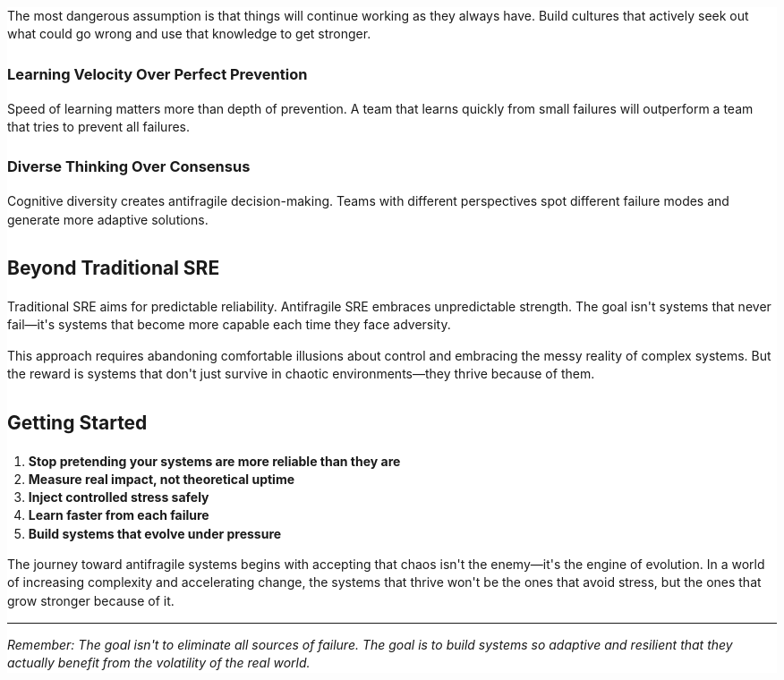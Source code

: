 The most dangerous assumption is that things will continue working as they always have. Build cultures that actively seek out what could go wrong and use that knowledge to get stronger.

### Learning Velocity Over Perfect Prevention

Speed of learning matters more than depth of prevention. A team that learns quickly from small failures will outperform a team that tries to prevent all failures.

### Diverse Thinking Over Consensus

Cognitive diversity creates antifragile decision-making. Teams with different perspectives spot different failure modes and generate more adaptive solutions.

## Beyond Traditional SRE

Traditional SRE aims for predictable reliability. Antifragile SRE embraces unpredictable strength. The goal isn't systems that never fail—it's systems that become more capable each time they face adversity.

This approach requires abandoning comfortable illusions about control and embracing the messy reality of complex systems. But the reward is systems that don't just survive in chaotic environments—they thrive because of them.

## Getting Started

1. **Stop pretending your systems are more reliable than they are**
2. **Measure real impact, not theoretical uptime**
3. **Inject controlled stress safely**
4. **Learn faster from each failure**
5. **Build systems that evolve under pressure**

The journey toward antifragile systems begins with accepting that chaos isn't the enemy—it's the engine of evolution. In a world of increasing complexity and accelerating change, the systems that thrive won't be the ones that avoid stress, but the ones that grow stronger because of it.

---

*Remember: The goal isn't to eliminate all sources of failure. The goal is to build systems so adaptive and resilient that they actually benefit from the volatility of the real world.*
